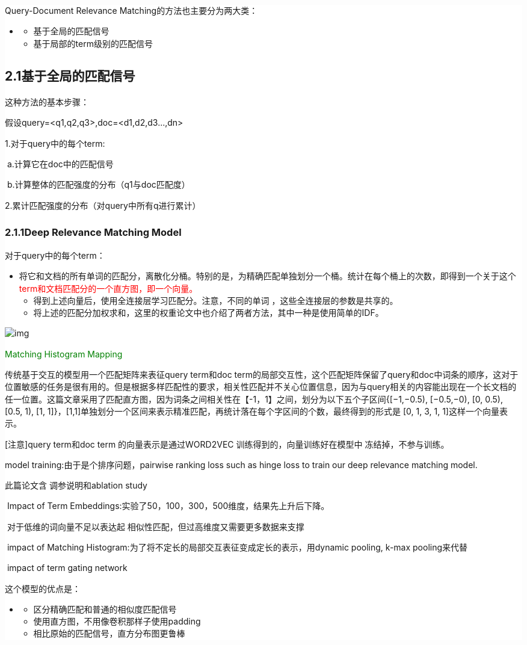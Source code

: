 Query-Document Relevance Matching的方法也主要分为两大类：

- - 基于全局的匹配信号
  - 基于局部的term级别的匹配信号

## <span id="全局1">2.1基于全局的匹配信号</span>

这种方法的基本步骤：

假设query=<q1,q2,q3>,doc=<d1,d2,d3...,dn>

1.对于query中的每个term:

​	a.计算它在doc中的匹配信号

​	b.计算整体的匹配强度的分布（q1与doc匹配度）

2.累计匹配强度的分布（对query中所有q进行累计）

### 2.1.1**Deep Relevance Matching Model**

对于query中的每个term：

- 将它和文档的所有单词的匹配分，离散化分桶。特别的是，为精确匹配单独划分一个桶。统计在每个桶上的次数，即得到一个关于这个<font color='red'>term和文档匹配分的一个直方图，即一个向量。</font>
  - 得到上述向量后，使用全连接层学习匹配分。注意，不同的单词 ，这些全连接层的参数是共享的。
  - 将上述的匹配分加权求和，这里的权重论文中也介绍了两者方法，其中一种是使用简单的IDF。

![img](https://pic2.zhimg.com/80/v2-53ec00fa4593b1500b953d8a79f30e31_720w.jpg)

<font color='green'>Matching Histogram Mapping</font>

传统基于交互的模型用一个匹配矩阵来表征query term和doc term的局部交互性，这个匹配矩阵保留了query和doc中词条的顺序，这对于位置敏感的任务是很有用的。但是根据多样匹配性的要求，相关性匹配并不关心位置信息，因为与query相关的内容能出现在一个长文档的任一位置。这篇文章采用了匹配直方图，因为词条之间相关性在【-1，1】之间，划分为以下五个子区间{[−1,−0.5), [−0.5,−0), [0, 0.5), [0.5, 1), [1, 1]}，[1,1]单独划分一个区间来表示精准匹配，再统计落在每个字区间的个数，最终得到的形式是 [0, 1, 3, 1, 1]这样一个向量表示。

[注意]query term和doc term 的向量表示是通过WORD2VEC 训练得到的，向量训练好在模型中 冻结掉，不参与训练。

model training:由于是个排序问题，pairwise ranking loss such as hinge loss to train our deep relevance matching model.

此篇论文含 调参说明和ablation study

​	Impact of Term Embeddings:实验了50，100，300，500维度，结果先上升后下降。

​														对于低维的词向量不足以表达起 相似性匹配，但过高维度又需要更多数据来支撑

​	impact of Matching Histogram:为了将不定长的局部交互表征变成定长的表示，用dynamic pooling, k-max 															pooling来代替

​	impact of term gating network

这个模型的优点是：

- - 区分精确匹配和普通的相似度匹配信号
  - 使用直方图，不用像卷积那样子使用padding
  - 相比原始的匹配信号，直方分布图更鲁棒
